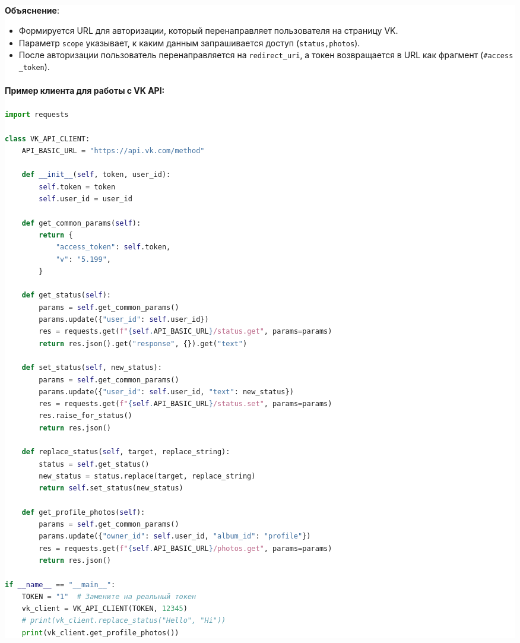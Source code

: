 **Объяснение**:
- Формируется URL для авторизации, который перенаправляет пользователя на страницу VK.
- Параметр `scope` указывает, к каким данным запрашивается доступ (`status,photos`).
- После авторизации пользователь перенаправляется на `redirect_uri`, а токен возвращается в URL как фрагмент (`#access_token`).

#### Пример клиента для работы с VK API:

```python
import requests

class VK_API_CLIENT:
    API_BASIC_URL = "https://api.vk.com/method"

    def __init__(self, token, user_id):
        self.token = token
        self.user_id = user_id

    def get_common_params(self):
        return {
            "access_token": self.token,
            "v": "5.199",
        }

    def get_status(self):
        params = self.get_common_params()
        params.update({"user_id": self.user_id})
        res = requests.get(f"{self.API_BASIC_URL}/status.get", params=params)
        return res.json().get("response", {}).get("text")

    def set_status(self, new_status):
        params = self.get_common_params()
        params.update({"user_id": self.user_id, "text": new_status})
        res = requests.get(f"{self.API_BASIC_URL}/status.set", params=params)
        res.raise_for_status()
        return res.json()

    def replace_status(self, target, replace_string):
        status = self.get_status()
        new_status = status.replace(target, replace_string)
        return self.set_status(new_status)

    def get_profile_photos(self):
        params = self.get_common_params()
        params.update({"owner_id": self.user_id, "album_id": "profile"})
        res = requests.get(f"{self.API_BASIC_URL}/photos.get", params=params)
        return res.json()

if __name__ == "__main__":
    TOKEN = "1"  # Замените на реальный токен
    vk_client = VK_API_CLIENT(TOKEN, 12345)
    # print(vk_client.replace_status("Hello", "Hi"))
    print(vk_client.get_profile_photos())
```
